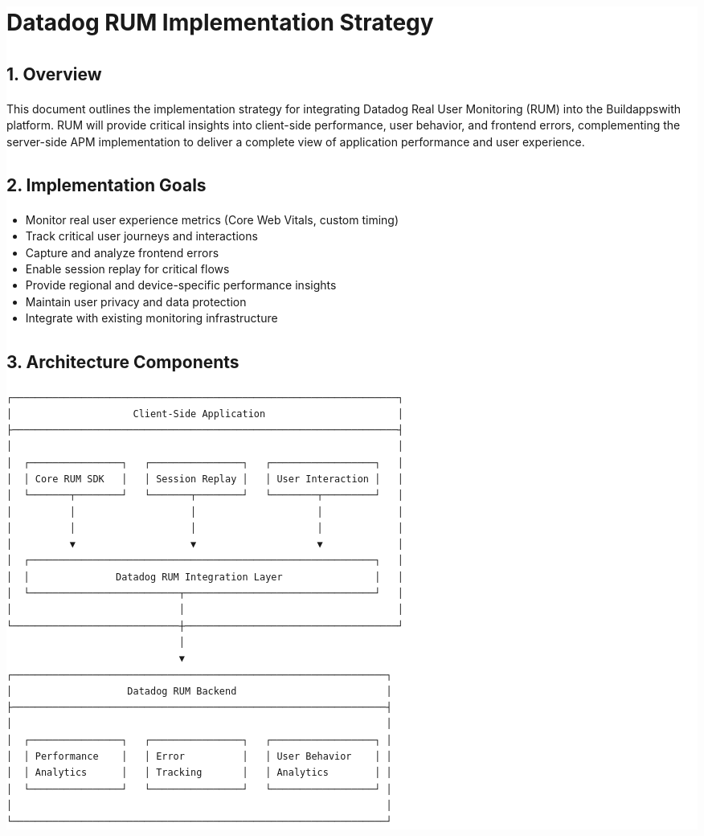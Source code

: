 # Datadog RUM Implementation Strategy

## 1. Overview

This document outlines the implementation strategy for integrating Datadog Real User Monitoring (RUM) into the Buildappswith platform. RUM will provide critical insights into client-side performance, user behavior, and frontend errors, complementing the server-side APM implementation to deliver a complete view of application performance and user experience.

## 2. Implementation Goals

- Monitor real user experience metrics (Core Web Vitals, custom timing)
- Track critical user journeys and interactions
- Capture and analyze frontend errors
- Enable session replay for critical flows
- Provide regional and device-specific performance insights
- Maintain user privacy and data protection
- Integrate with existing monitoring infrastructure

## 3. Architecture Components

```
┌───────────────────────────────────────────────────────────────────┐
│                     Client-Side Application                       │
├───────────────────────────────────────────────────────────────────┤
│                                                                   │
│  ┌────────────────┐   ┌────────────────┐   ┌──────────────────┐   │
│  │ Core RUM SDK   │   │ Session Replay │   │ User Interaction │   │
│  └───────┬────────┘   └───────┬────────┘   └────────┬─────────┘   │
│          │                    │                     │             │
│          │                    │                     │             │
│          ▼                    ▼                     ▼             │
│  ┌────────────────────────────────────────────────────────────┐   │
│  │               Datadog RUM Integration Layer                │   │
│  └──────────────────────────┬─────────────────────────────────┘   │
│                             │                                     │
└─────────────────────────────┼─────────────────────────────────────┘
                              │
                              ▼
┌─────────────────────────────────────────────────────────────────┐
│                    Datadog RUM Backend                          │
├─────────────────────────────────────────────────────────────────┤
│                                                                 │
│  ┌────────────────┐   ┌────────────────┐   ┌──────────────────┐ │
│  │ Performance    │   │ Error          │   │ User Behavior    │ │
│  │ Analytics      │   │ Tracking       │   │ Analytics        │ │
│  └────────────────┘   └────────────────┘   └──────────────────┘ │
│                                                                 │
└─────────────────────────────────────────────────────────────────┘
```
